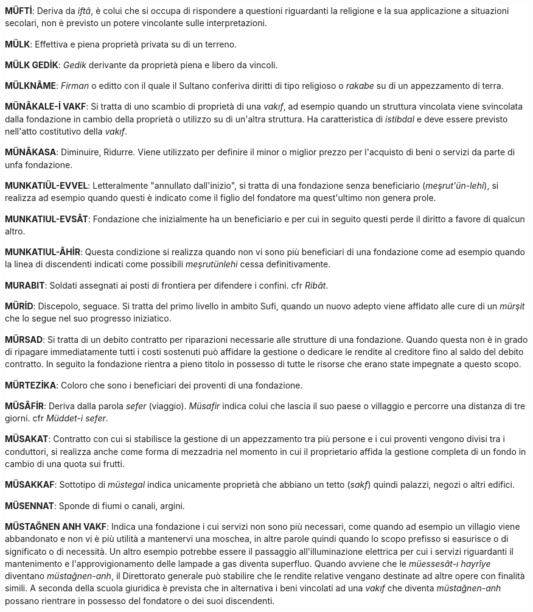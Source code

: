 **MÜFTİ**: Deriva da *iftâ*, è colui che si occupa di rispondere a questioni riguardanti la religione e la sua applicazione a situazioni secolari, non è previsto un potere vincolante sulle interpretazioni.

**MÜLK**: Effettiva e piena proprietà privata su di un terreno.

**MÜLK GEDİK**: *Gedik* derivante da proprietà piena e libero da vincoli.

**MÜLKNÂME**: *Firman* o editto con il quale il Sultano conferiva diritti di tipo religioso o *rakabe* su di un appezzamento di terra.

**MÜNÂKALE-İ VAKF**: Si tratta di uno scambio di proprietà di una *vakıf*, ad esempio quando un struttura vincolata viene svincolata dalla fondazione in cambio della proprietà o utilizzo su di un'altra struttura. Ha caratteristica di *istibdal* e deve essere previsto nell'atto costitutivo della *vakıf*.

**MÜNÂKASA**: Diminuire, Ridurre. Viene utilizzato per definire il minor o miglior prezzo per l'acquisto di beni o servizi da parte di unfa fondazione.

**MUNKATIÜL-EVVEL**: Letteralmente "annullato dall'inizio", si tratta di una fondazione senza beneficiario (*meşrut'ün-lehi*), si realizza ad esempio quando questi è indicato come il figlio del fondatore ma quest'ultimo non genera prole.

**MUNKATIUL-EVSÂT**: Fondazione che inizialmente ha un beneficiario e per cui in seguito questi perde il diritto a favore di qualcun altro.

**MUNKATIUL-ÂHİR**: Questa condizione si realizza quando non vi sono più beneficiari di una fondazione come ad esempio quando la linea di discendenti indicati come possibili *meşrutünlehi* cessa definitivamente.

**MURABIT**: Soldati assegnati ai posti di frontiera per difendere i confini. cfr *Ribât*.

**MÜRİD**: Discepolo, seguace. Si tratta del primo livello in ambito Sufi, quando un nuovo adepto viene affidato alle cure di un *mürşit* che lo segue nel suo progresso iniziatico.

**MÜRSAD**: Si tratta di un debito contratto per riparazioni necessarie alle strutture di una fondazione. Quando questa non è in grado di ripagare immediatamente tutti i costi sostenuti può affidare la gestione o dedicare le rendite al creditore fino al saldo del debito contratto. In seguito la fondazione rientra a pieno titolo in possesso di tutte le risorse che erano state impegnate a questo scopo.

**MÜRTEZİKA**: Coloro che sono i beneficiari dei proventi di una fondazione.

**MÜSÂFİR**: Deriva dalla parola *sefer* (viaggio). *Müsafir* indica colui che lascia il suo paese o villaggio e percorre una distanza di tre giorni. cfr *Müddet-i sefer*.

**MÜSAKAT**: Contratto con cui si stabilisce la gestione di un appezzamento tra più persone e i cui proventi vengono divisi tra i conduttori, si realizza anche come forma di mezzadria nel momento in cui il proprietario affida la gestione completa di un fondo in cambio di una quota sui frutti.

**MÜSAKKAF**: Sottotipo di *müstegal* indica unicamente proprietà che abbiano un tetto (*sakf*) quindi palazzi, negozi o altri edifici.

**MÜSENNAT**: Sponde di fiumi o canali, argini.

**MÜSTAĞNEN ANH VAKF**: Indica una fondazione i cui servizi non sono più necessari, come quando ad esempio un villagio viene abbandonato e non vi è più utilità a mantenervi una moschea, in altre parole quindi quando lo scopo prefisso si easurisce o di significato o di necessità. Un altro esempio potrebbe essere il passaggio all'illuminazione elettrica per cui i servizi riguardanti il mantenimento e l'approvigionamento delle lampade a gas diventa superfluo. Quando avviene che le *müessesât-ı hayrîye* diventano *müstağnen-anh*, il Direttorato generale può stabilire che le rendite relative vengano destinate ad altre opere con finalità simili. A seconda della scuola giuridica è prevista che in alternativa i beni vincolati ad una *vakıf* che diventa *müstağnen-anh* possano rientrare in possesso del fondatore o dei suoi discendenti.
